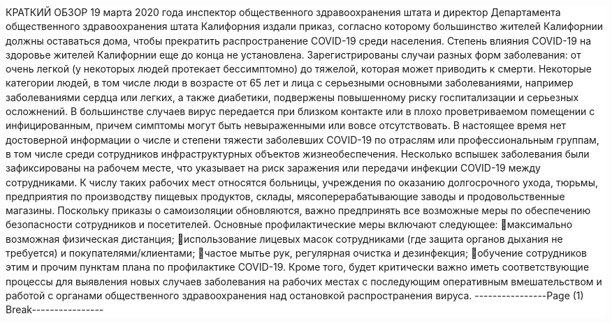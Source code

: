  
 
КРАТКИЙ ОБЗОР 
19 марта 2020 года инспектор общественного здравоохранения штата и 
директор Департамента общественного здравоохранения штата Калифорния 
издали приказ, согласно которому большинство жителей Калифорнии должны 
оставаться дома, чтобы прекратить распространение COVID-19 среди 
населения. 
Степень влияния COVID-19 на здоровье жителей Калифорнии еще до конца не 
установлена. Зарегистрированы случаи разных форм заболевания: от очень 
легкой (у некоторых людей протекает бессимптомно) до тяжелой, которая может 
приводить к смерти. Некоторые категории людей, в том числе люди в возрасте от 
65 лет и лица с серьезными основными заболеваниями, например 
заболеваниями сердца или легких, а также диабетики, подвержены 
повышенному риску госпитализации и серьезных осложнений. В большинстве 
случаев вирус передается при близком контакте или в плохо проветриваемом 
помещении с инфицированным, причем симптомы могут быть невыраженными 
или вовсе отсутствовать. 
В настоящее время нет достоверной информации о числе и степени тяжести 
заболевших COVID-19 по отраслям или профессиональным группам, в том 
числе среди сотрудников инфраструктурных объектов жизнеобеспечения. 
Несколько вспышек заболевания были зафиксированы на рабочем месте, что 
указывает на риск заражения или передачи инфекции COVID-19 между 
сотрудниками. К числу таких рабочих мест относятся больницы, учреждения по 
оказанию долгосрочного ухода, тюрьмы, предприятия по производству пищевых 
продуктов, склады, мясоперерабатывающие заводы и продовольственные 
магазины. 
Поскольку приказы о самоизоляции обновляются, важно предпринять все 
возможные меры по обеспечению безопасности сотрудников и 
посетителей. 
Основные профилактические меры включают следующее: 
максимально возможная физическая дистанция; 
использование лицевых масок сотрудниками (где защита 
органов дыхания не требуется) и покупателями/клиентами; 
частое мытье рук, регулярная очистка и дезинфекция; 
обучение сотрудников этим и прочим пунктам плана по 
профилактике COVID-19. 
Кроме того, будет критически важно иметь соответствующие процессы для 
выявления новых случаев заболевания на рабочих местах с последующим 
оперативным вмешательством и работой с органами общественного 
здравоохранения над остановкой распространения вируса. 
----------------Page (1) Break----------------
 
 
 
   
 
 
   
 
  
  
 
   
   
       
  
 
 
 